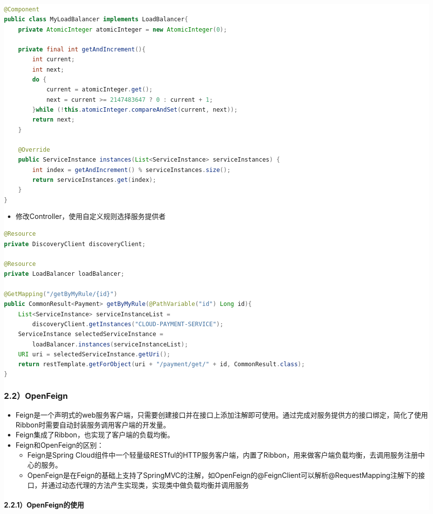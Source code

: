 ```java
@Component
public class MyLoadBalancer implements LoadBalancer{
    private AtomicInteger atomicInteger = new AtomicInteger(0);

    private final int getAndIncrement(){
        int current;
        int next;
        do {
            current = atomicInteger.get();
            next = current >= 2147483647 ? 0 : current + 1;
        }while (!this.atomicInteger.compareAndSet(current, next));
        return next;
    }

    @Override
    public ServiceInstance instances(List<ServiceInstance> serviceInstances) {
        int index = getAndIncrement() % serviceInstances.size();
        return serviceInstances.get(index);
    }
}
```

* 修改Controller，使用自定义规则选择服务提供者

```java
@Resource
private DiscoveryClient discoveryClient;
    
@Resource
private LoadBalancer loadBalancer;
    
@GetMapping("/getByMyRule/{id}")
public CommonResult<Payment> getByMyRule(@PathVariable("id") Long id){
    List<ServiceInstance> serviceInstanceList = 
        discoveryClient.getInstances("CLOUD-PAYMENT-SERVICE");
    ServiceInstance selectedServiceInstance = 
        loadBalancer.instances(serviceInstanceList);
    URI uri = selectedServiceInstance.getUri();
    return restTemplate.getForObject(uri + "/payment/get/" + id, CommonResult.class);
}
```

### 2.2）OpenFeign

* Feign是一个声明式的web服务客户端，只需要创建接口并在接口上添加注解即可使用。通过完成对服务提供方的接口绑定，简化了使用Ribbon时需要自动封装服务调用客户端的开发量。
* Feign集成了Ribbon，也实现了客户端的负载均衡。
* Feign和OpenFeign的区别：
  * Feign是Spring Cloud组件中一个轻量级RESTful的HTTP服务客户端，内置了Ribbon，用来做客户端负载均衡，去调用服务注册中心的服务。
  * OpenFeign是在Feign的基础上支持了SpringMVC的注解，如OpenFeign的@FeignClient可以解析@RequestMapping注解下的接口，并通过动态代理的方法产生实现类，实现类中做负载均衡并调用服务

#### 2.2.1）OpenFeign的使用
